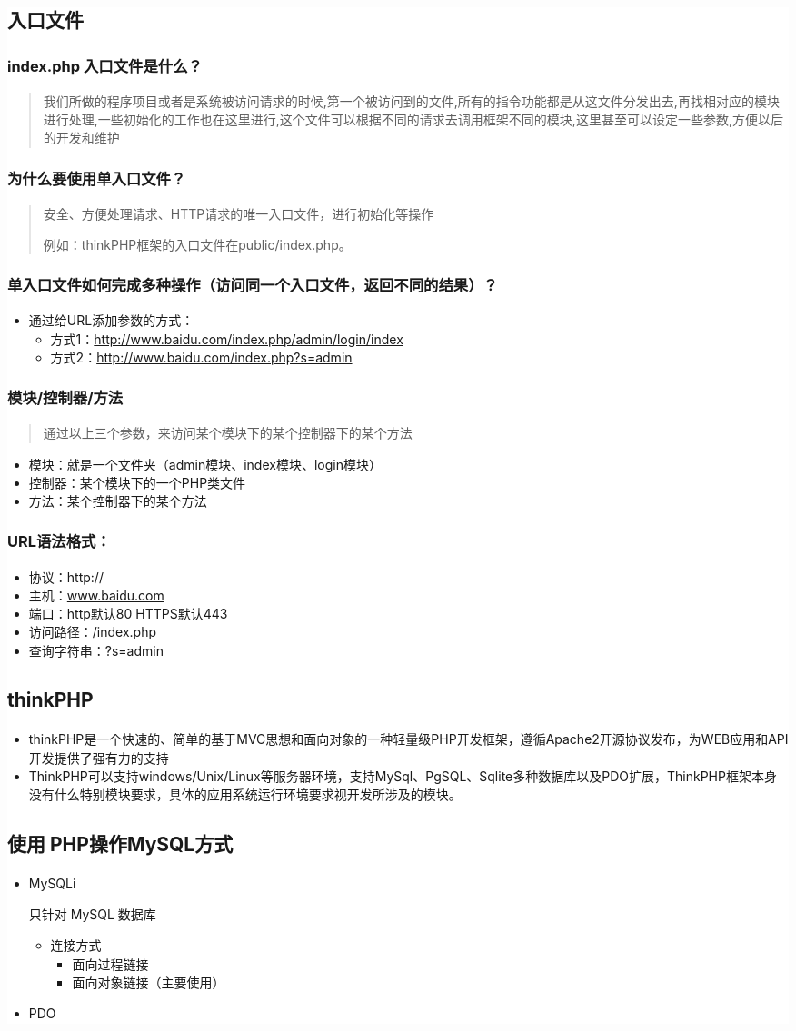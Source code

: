 ## 入口文件

### index.php  入口文件是什么？

> 我们所做的程序项目或者是系统被访问请求的时候,第一个被访问到的文件,所有的指令功能都是从这文件分发出去,再找相对应的模块进行处理,一些初始化的工作也在这里进行,这个文件可以根据不同的请求去调用框架不同的模块,这里甚至可以设定一些参数,方便以后的开发和维护

### 为什么要使用单入口文件？

> 安全、方便处理请求、HTTP请求的唯一入口文件，进行初始化等操作
>
> 例如：thinkPHP框架的入口文件在public/index.php。

### 单入口文件如何完成多种操作（访问同一个入口文件，返回不同的结果）？

* 通过给URL添加参数的方式：
  - 方式1：http://www.baidu.com/index.php/admin/login/index
  - 方式2：http://www.baidu.com/index.php?s=admin

### 模块/控制器/方法

> 通过以上三个参数，来访问某个模块下的某个控制器下的某个方法

* 模块：就是一个文件夹（admin模块、index模块、login模块）
* 控制器：某个模块下的一个PHP类文件
* 方法：某个控制器下的某个方法

### URL语法格式：

* 协议：http://
* 主机：www.baidu.com
* 端口：http默认80  HTTPS默认443
* 访问路径：/index.php
* 查询字符串：?s=admin

## thinkPHP

* thinkPHP是一个快速的、简单的基于MVC思想和面向对象的一种轻量级PHP开发框架，遵循Apache2开源协议发布，为WEB应用和API开发提供了强有力的支持
* ThinkPHP可以支持windows/Unix/Linux等服务器环境，支持MySql、PgSQL、Sqlite多种数据库以及PDO扩展，ThinkPHP框架本身没有什么特别模块要求，具体的应用系统运行环境要求视开发所涉及的模块。

## 使用 PHP操作MySQL方式

* MySQLi 

  只针对  MySQL  数据库

  * 连接方式
    - 面向过程链接
    - 面向对象链接（主要使用）

* PDO 
